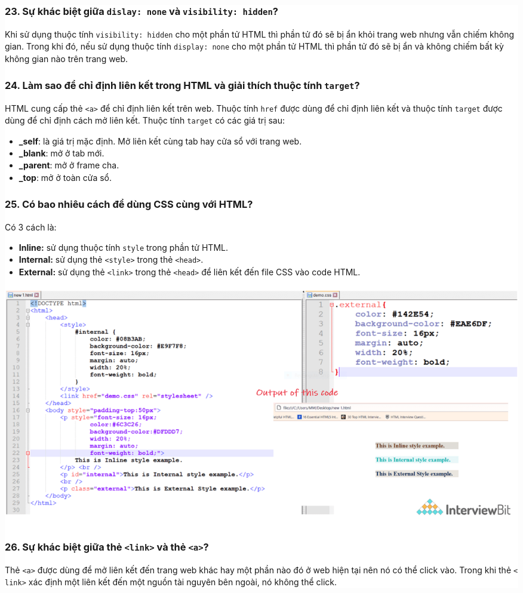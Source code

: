 ### 23. Sự khác biệt giữa `dislay: none` và `visibility: hidden`?

Khi sử dụng thuộc tính `visibility: hidden` cho một phần tử HTML thì phần tử đó sẽ bị ẩn khỏi trang web nhưng vẫn chiếm không gian. Trong khi đó, nếu sử dụng thuộc tính `display: none` cho một phần tử HTML thì phần tử đó sẽ bị ẩn và không chiếm bất kỳ không gian nào trên trang web.

### 24. Làm sao để chỉ định liên kết trong HTML và giải thích thuộc tính `target`?

HTML cung cấp thẻ `<a>` để chỉ định liên kết trên web. Thuộc tính `href` được dùng để chỉ định liên kết và thuộc tính `target` được dùng để chỉ định cách mở liên kết. Thuộc tính `target` có các giá trị sau:

- **\_self**: là giá trị mặc định. Mở liên kết cùng tab hay cửa sổ với trang web.
- **\_blank**: mở ở tab mới.
- **\_parent**: mở ở frame cha.
- **\_top**: mở ở toàn cửa sổ.

### 25. Có bao nhiêu cách để dùng CSS cùng với HTML?

Có 3 cách là:

- **Inline:** sử dụng thuộc tính `style` trong phần tử HTML.
- **Internal:** sử dụng thẻ `<style>` trong thẻ `<head>`.
- **External:** sử dụng thẻ `<link>` trong thẻ `<head>` để liên kết đến file CSS vào code HTML.

![](./assets/css-styles-for-html5-element.png)

### 26. Sự khác biệt giữa thẻ `<link>` và thẻ `<a>`?

Thẻ `<a>` được dùng để mở liên kết đến trang web khác hay một phần nào đó ở web hiện tại nên nó có thể click vào. Trong khi thẻ `<link>` xác định một liên kết đến một nguồn tài nguyên bên ngoài, nó không thể click.
